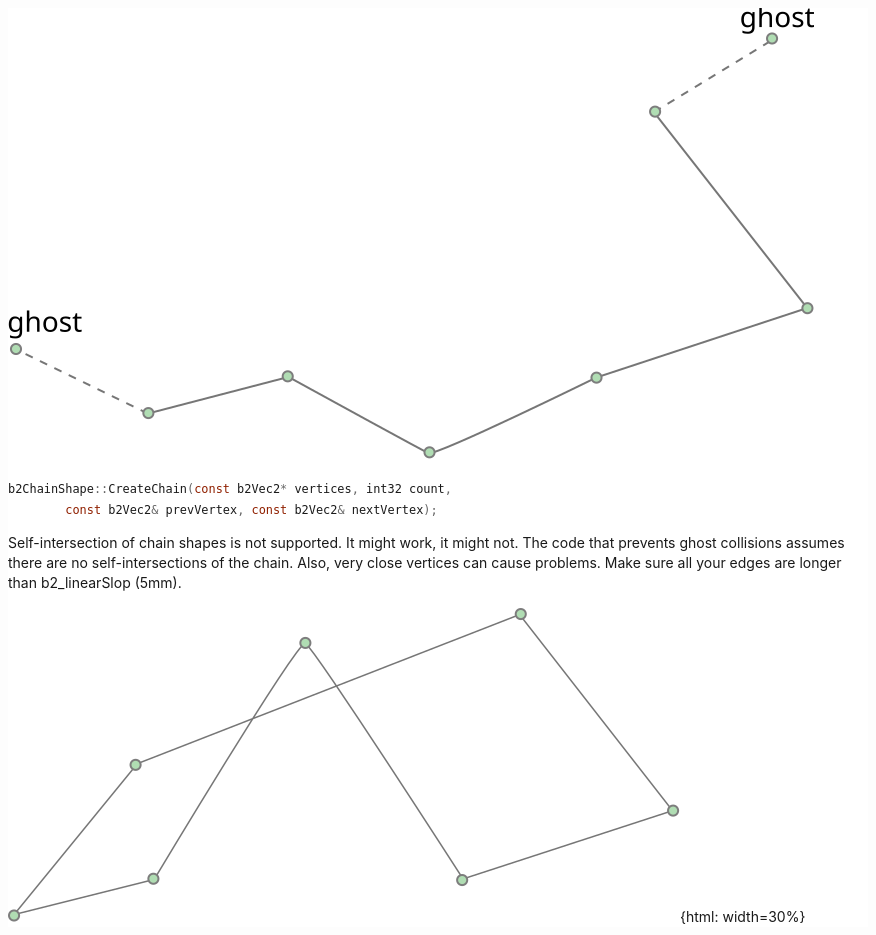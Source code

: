 ![Chain Shape](images/chain_shape.svg)

```c
b2ChainShape::CreateChain(const b2Vec2* vertices, int32 count,
		const b2Vec2& prevVertex, const b2Vec2& nextVertex);
```

Self-intersection of chain shapes is not supported. It might work, it
might not. The code that prevents ghost collisions assumes there are no
self-intersections of the chain. Also, very close vertices can cause
problems. Make sure all your edges are longer than b2_linearSlop (5mm).

![Self Intersection is Bad](images/self_intersect.svg){html: width=30%}
